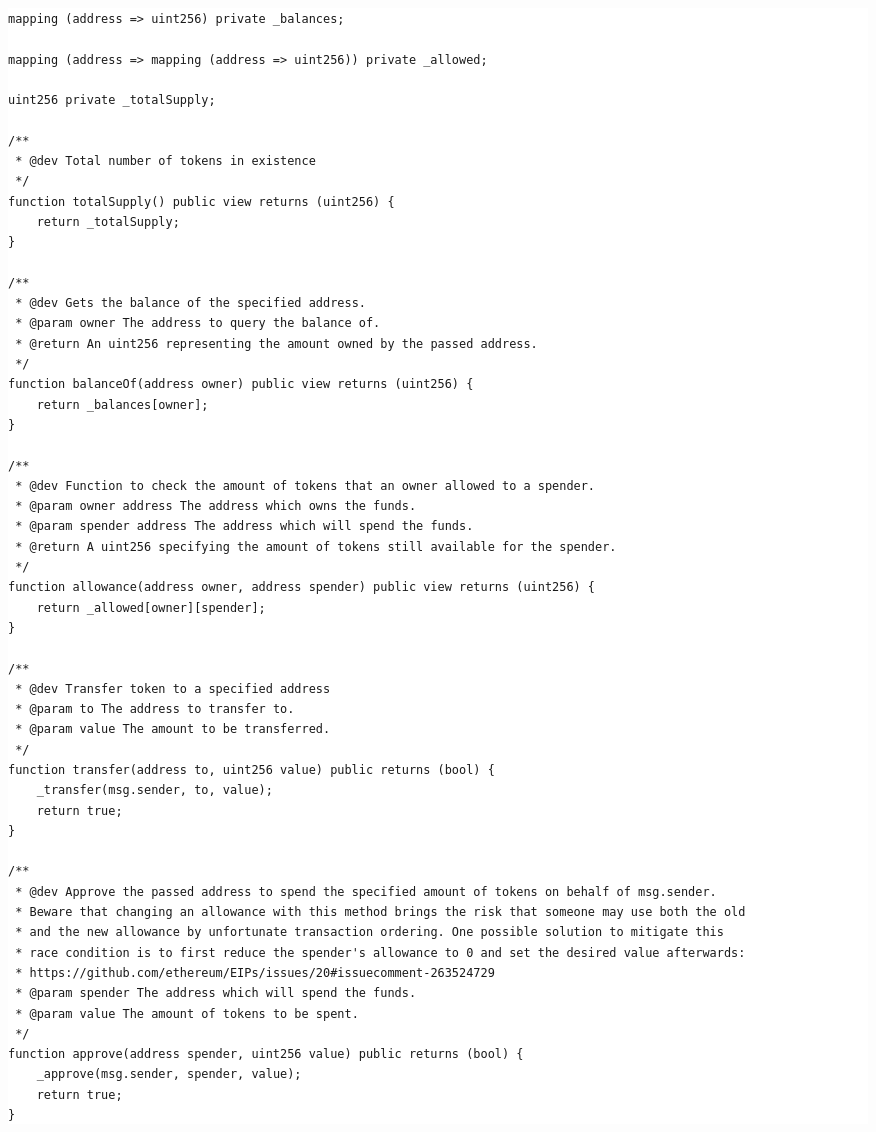     mapping (address => uint256) private _balances;

    mapping (address => mapping (address => uint256)) private _allowed;

    uint256 private _totalSupply;

    /**
     * @dev Total number of tokens in existence
     */
    function totalSupply() public view returns (uint256) {
        return _totalSupply;
    }

    /**
     * @dev Gets the balance of the specified address.
     * @param owner The address to query the balance of.
     * @return An uint256 representing the amount owned by the passed address.
     */
    function balanceOf(address owner) public view returns (uint256) {
        return _balances[owner];
    }

    /**
     * @dev Function to check the amount of tokens that an owner allowed to a spender.
     * @param owner address The address which owns the funds.
     * @param spender address The address which will spend the funds.
     * @return A uint256 specifying the amount of tokens still available for the spender.
     */
    function allowance(address owner, address spender) public view returns (uint256) {
        return _allowed[owner][spender];
    }

    /**
     * @dev Transfer token to a specified address
     * @param to The address to transfer to.
     * @param value The amount to be transferred.
     */
    function transfer(address to, uint256 value) public returns (bool) {
        _transfer(msg.sender, to, value);
        return true;
    }

    /**
     * @dev Approve the passed address to spend the specified amount of tokens on behalf of msg.sender.
     * Beware that changing an allowance with this method brings the risk that someone may use both the old
     * and the new allowance by unfortunate transaction ordering. One possible solution to mitigate this
     * race condition is to first reduce the spender's allowance to 0 and set the desired value afterwards:
     * https://github.com/ethereum/EIPs/issues/20#issuecomment-263524729
     * @param spender The address which will spend the funds.
     * @param value The amount of tokens to be spent.
     */
    function approve(address spender, uint256 value) public returns (bool) {
        _approve(msg.sender, spender, value);
        return true;
    }
